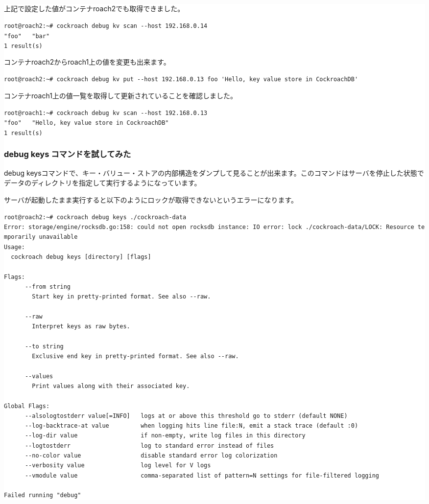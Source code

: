 上記で設定した値がコンテナroach2でも取得できました。
```
root@roach2:~# cockroach debug kv scan --host 192.168.0.14
"foo"   "bar"
1 result(s)
```

コンテナroach2からroach1上の値を変更も出来ます。
```
root@roach2:~# cockroach debug kv put --host 192.168.0.13 foo 'Hello, key value store in CockroachDB'
```

コンテナroach1上の値一覧を取得して更新されていることを確認しました。
```
root@roach1:~# cockroach debug kv scan --host 192.168.0.13
"foo"   "Hello, key value store in CockroachDB"
1 result(s)
```

### debug keys コマンドを試してみた

debug keysコマンドで、キー・バリュー・ストアの内部構造をダンプして見ることが出来ます。このコマンドはサーバを停止した状態でデータのディレクトリを指定して実行するようになっています。

サーバが起動したまま実行すると以下のようにロックが取得できないというエラーになります。

```
root@roach2:~# cockroach debug keys ./cockroach-data
Error: storage/engine/rocksdb.go:158: could not open rocksdb instance: IO error: lock ./cockroach-data/LOCK: Resource temporarily unavailable
Usage:
  cockroach debug keys [directory] [flags]

Flags:
      --from string
        Start key in pretty-printed format. See also --raw.

      --raw
        Interpret keys as raw bytes.

      --to string
        Exclusive end key in pretty-printed format. See also --raw.

      --values
        Print values along with their associated key.

Global Flags:
      --alsologtostderr value[=INFO]   logs at or above this threshold go to stderr (default NONE)
      --log-backtrace-at value         when logging hits line file:N, emit a stack trace (default :0)
      --log-dir value                  if non-empty, write log files in this directory
      --logtostderr                    log to standard error instead of files
      --no-color value                 disable standard error log colorization
      --verbosity value                log level for V logs
      --vmodule value                  comma-separated list of pattern=N settings for file-filtered logging

Failed running "debug"
```
